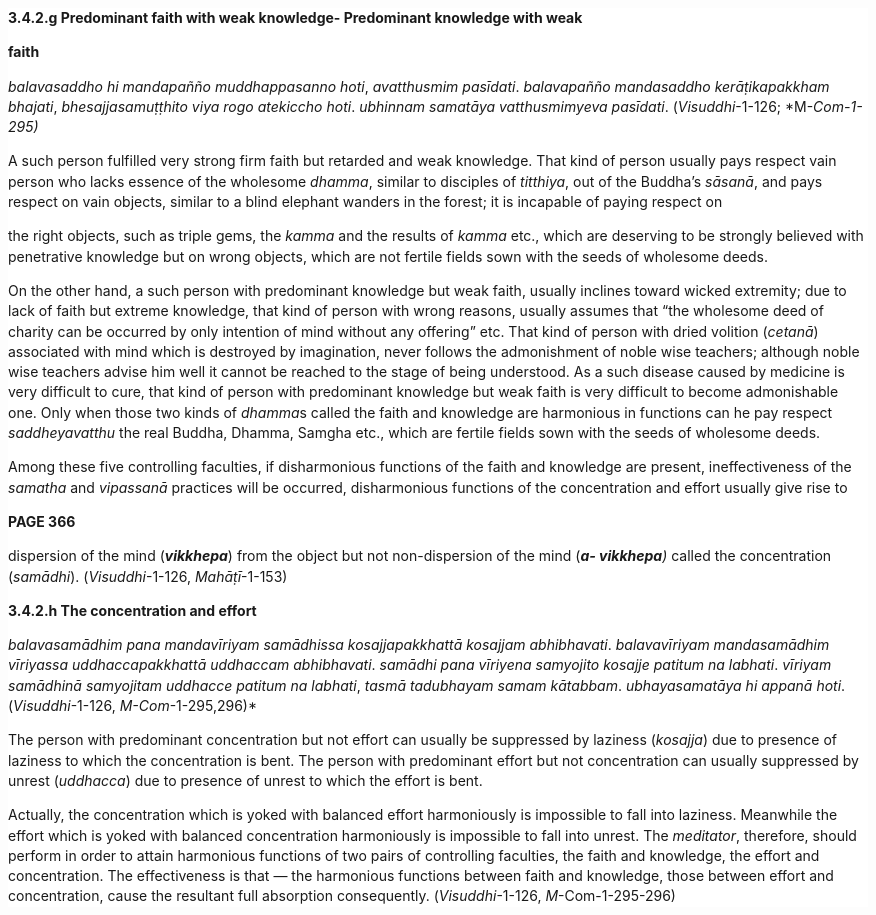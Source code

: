 **3.4.2.g Predominant faith with weak knowledge- Predominant knowledge with weak** 

**faith** 

*balavasaddho hi mandapañño muddhappasanno hoti*, *avatthusmim pasīdati*. *balavapañño mandasaddho kerāṭikapakkham bhajati*, *bhesajjasamuṭṭhito viya rogo atekiccho hoti*. *ubhinnam samatāya vatthusmimyeva pasīdati*. (*Visuddhi*-1-126; *M-*Com-1-295)* 

A such person fulfilled very strong firm faith but retarded and weak knowledge. That kind of person usually pays respect vain person who lacks essence of the wholesome *dhamma*, similar to disciples of *titthiya*, out of the Buddha’s *sāsanā*, and pays respect on vain objects, similar to a blind elephant wanders in the forest; it is incapable of paying respect on 

the right objects, such as triple gems, the *kamma* and the results of *kamma* etc., which are  deserving to be strongly believed with penetrative knowledge but on wrong objects, which are not fertile fields sown with the seeds of wholesome deeds. 

On the other hand, a such person with predominant knowledge but weak faith, usually inclines toward wicked extremity; due to lack of faith but extreme knowledge, that kind of person with wrong reasons, usually assumes that “the wholesome deed of charity can be occurred by only intention of mind without any offering” etc. That kind of person with dried volition (*cetanā*) associated with mind which is destroyed by imagination, never follows the admonishment of noble wise teachers; although noble wise teachers advise him well it cannot be reached to the stage of being understood. As a such disease caused by medicine is very difficult to cure, that kind of person with predominant knowledge but weak faith is very difficult to become admonishable one. Only when those two kinds of *dhamma*s called the faith and knowledge are harmonious in functions can he pay respect *saddheyavatthu*  the real Buddha, Dhamma, Samgha etc., which are fertile fields sown with the seeds of wholesome deeds. 

Among these five controlling faculties, if disharmonious functions of the faith and knowledge are present, ineffectiveness of the *samatha* and *vipassanā* practices will be occurred, disharmonious functions of the concentration and effort usually give rise to  

**PAGE 366** 

dispersion of the mind (***vikkhepa***) from the object but not non-dispersion of the mind (***a- vikkhepa**)* called the concentration (*samādhi*). (*Visuddhi*-1-126, *Mahāṭī*-1-153) 

**3.4.2.h The concentration and effort** 

*balavasamādhim pana mandavīriyam samādhissa kosajjapakkhattā kosajjam abhibhavati*. *balavavīriyam mandasamādhim vīriyassa uddhaccapakkhattā uddhaccam* *abhibhavati*. *samādhi pana vīriyena samyojito kosajje patitum na labhati*. *vīriyam samādhinā samyojitam uddhacce patitum na labhati*, *tasmā tadubhayam samam kātabbam*. *ubhayasamatāya hi appanā hoti*. (*Visuddhi*-1-126, *M-Com*-1-295,296)* 

The person with predominant concentration but not effort can usually be suppressed by laziness (*kosajja*) due to presence of laziness to which the concentration is bent. The person with predominant effort but not concentration can usually suppressed by unrest (*uddhacca*) due to presence of unrest to which the effort is bent. 

Actually, the concentration which is yoked with balanced effort harmoniously is impossible to fall into laziness. Meanwhile the effort which is yoked with balanced concentration harmoniously is impossible to fall into unrest. The *meditator*, therefore, should perform in order to attain harmonious functions of two pairs of controlling faculties, the faith and knowledge, the effort and concentration. The effectiveness is that — the harmonious functions between faith and knowledge, those between effort and concentration, cause the resultant full absorption consequently. (*Visuddhi*-1-126, *M*-Com-1-295-296) 
